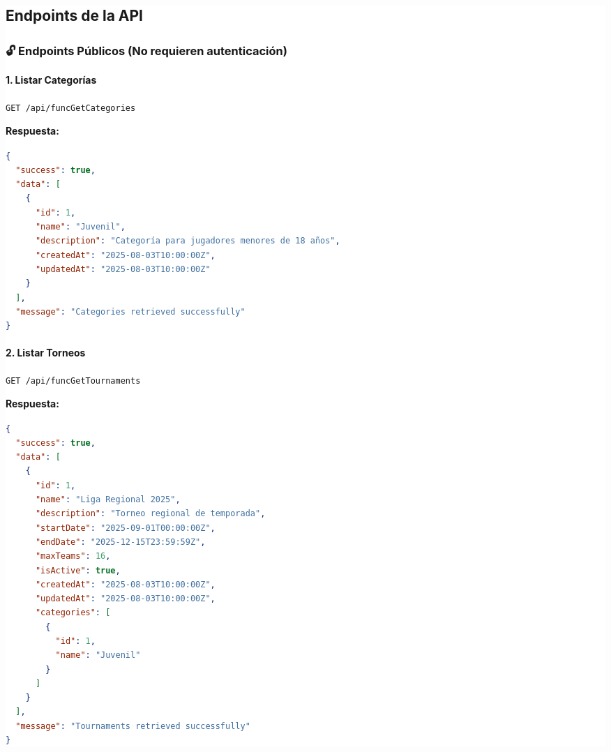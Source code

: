 ## Endpoints de la API

### 🔓 Endpoints Públicos (No requieren autenticación)

#### 1. Listar Categorías

```http
GET /api/funcGetCategories
```

**Respuesta:**

```json
{
  "success": true,
  "data": [
    {
      "id": 1,
      "name": "Juvenil",
      "description": "Categoría para jugadores menores de 18 años",
      "createdAt": "2025-08-03T10:00:00Z",
      "updatedAt": "2025-08-03T10:00:00Z"
    }
  ],
  "message": "Categories retrieved successfully"
}
```

#### 2. Listar Torneos

```http
GET /api/funcGetTournaments
```

**Respuesta:**

```json
{
  "success": true,
  "data": [
    {
      "id": 1,
      "name": "Liga Regional 2025",
      "description": "Torneo regional de temporada",
      "startDate": "2025-09-01T00:00:00Z",
      "endDate": "2025-12-15T23:59:59Z",
      "maxTeams": 16,
      "isActive": true,
      "createdAt": "2025-08-03T10:00:00Z",
      "updatedAt": "2025-08-03T10:00:00Z",
      "categories": [
        {
          "id": 1,
          "name": "Juvenil"
        }
      ]
    }
  ],
  "message": "Tournaments retrieved successfully"
}
```
